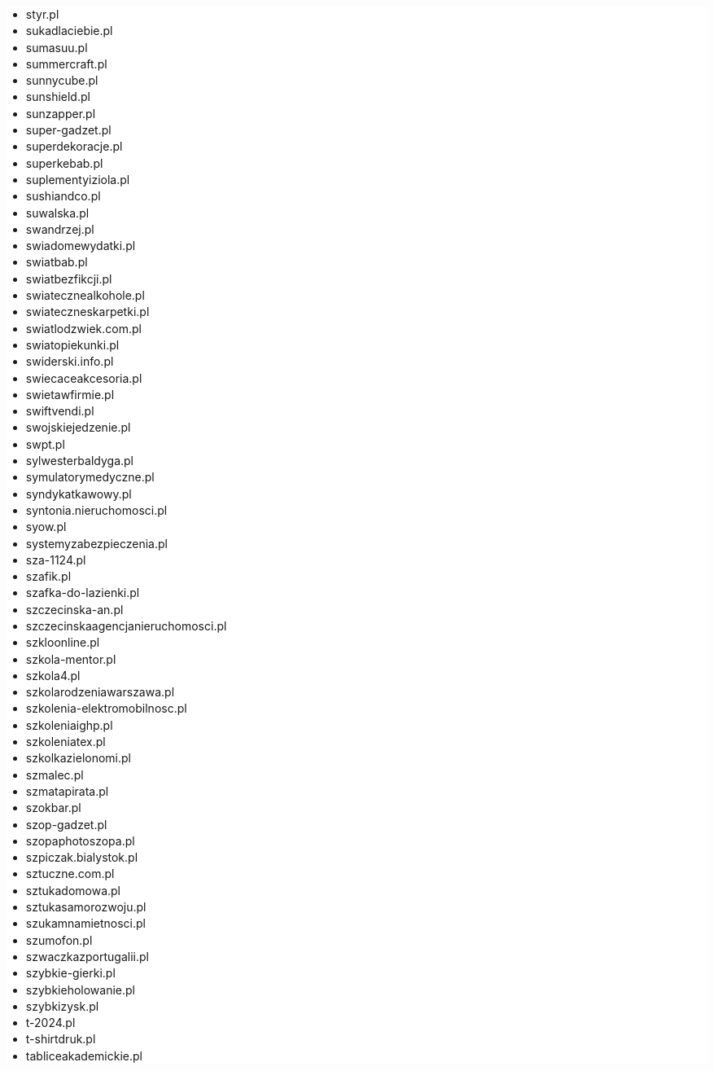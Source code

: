 - styr.pl
- sukadlaciebie.pl
- sumasuu.pl
- summercraft.pl
- sunnycube.pl
- sunshield.pl
- sunzapper.pl
- super-gadzet.pl
- superdekoracje.pl
- superkebab.pl
- suplementyiziola.pl
- sushiandco.pl
- suwalska.pl
- swandrzej.pl
- swiadomewydatki.pl
- swiatbab.pl
- swiatbezfikcji.pl
- swiatecznealkohole.pl
- swiateczneskarpetki.pl
- swiatlodzwiek.com.pl
- swiatopiekunki.pl
- swiderski.info.pl
- swiecaceakcesoria.pl
- swietawfirmie.pl
- swiftvendi.pl
- swojskiejedzenie.pl
- swpt.pl
- sylwesterbaldyga.pl
- symulatorymedyczne.pl
- syndykatkawowy.pl
- syntonia.nieruchomosci.pl
- syow.pl
- systemyzabezpieczenia.pl
- sza-1124.pl
- szafik.pl
- szafka-do-lazienki.pl
- szczecinska-an.pl
- szczecinskaagencjanieruchomosci.pl
- szkloonline.pl
- szkola-mentor.pl
- szkola4.pl
- szkolarodzeniawarszawa.pl
- szkolenia-elektromobilnosc.pl
- szkoleniaighp.pl
- szkoleniatex.pl
- szkolkazielonomi.pl
- szmalec.pl
- szmatapirata.pl
- szokbar.pl
- szop-gadzet.pl
- szopaphotoszopa.pl
- szpiczak.bialystok.pl
- sztuczne.com.pl
- sztukadomowa.pl
- sztukasamorozwoju.pl
- szukamnamietnosci.pl
- szumofon.pl
- szwaczkazportugalii.pl
- szybkie-gierki.pl
- szybkieholowanie.pl
- szybkizysk.pl
- t-2024.pl
- t-shirtdruk.pl
- tabliceakademickie.pl